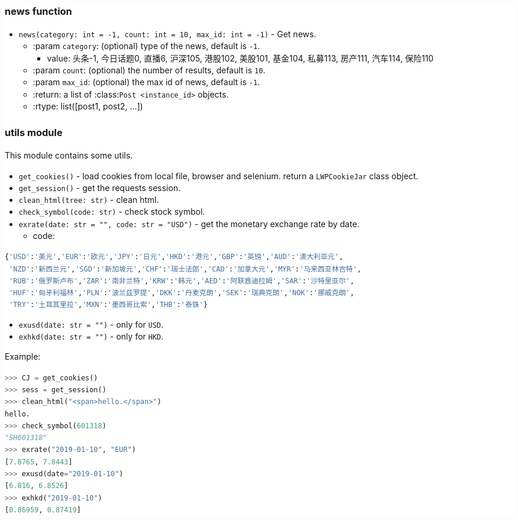 ### news function

- `news(category: int = -1, count: int = 10, max_id: int = -1)` - Get news.
    - :param `category`: (optional) type of the news, default is `-1`.
        - value: 头条-1, 今日话题0, 直播6, 沪深105, 港股102, 美股101, 基金104, 私募113, 房产111, 汽车114, 保险110
    - :param `count`: (optional) the number of results, default is `10`.
    - :param `max_id`: (optional) the max id of news, default is `-1`.
    - :return: a list of :class:`Post <instance_id>` objects.
    - :rtype: list([post1, post2, ...])

### utils module

This module contains some utils.

- `get_cookies()` - load cookies from local file, browser and selenium. return a `LWPCookieJar` class object.
- `get_session()` - get the requests session.
- `clean_html(tree: str)` - clean html.
- `check_symbol(code: str)` - check stock symbol.
- `exrate(date: str = "", code: str = "USD")` - get the monetary exchange rate by date.
    - code: 
```python
{'USD':'美元','EUR':'欧元','JPY':'日元','HKD':'港元','GBP':'英镑','AUD':'澳大利亚元',
 'NZD':'新西兰元','SGD':'新加坡元','CHF':'瑞士法郎','CAD':'加拿大元','MYR':'马来西亚林吉特',
 'RUB':'俄罗斯卢布','ZAR':'南非兰特','KRW':'韩元','AED':'阿联酋迪拉姆','SAR':'沙特里亚尔',
 'HUF':'匈牙利福林','PLN':'波兰兹罗提','DKK':'丹麦克朗','SEK':'瑞典克朗','NOK':'挪威克朗',
 'TRY':'土耳其里拉','MXN':'墨西哥比索','THB':'泰铢'}
```
- `exusd(date: str = "")` - only for `USD`.
- `exhkd(date: str = "")` - only for `HKD`.

Example:
```python
>>> CJ = get_cookies()
>>> sess = get_session()
>>> clean_html("<span>hello.</span>")
hello.
>>> check_symbol(601318)
"SH601318"
>>> exrate("2019-01-10", "EUR")
[7.8765, 7.8443]
>>> exusd(date="2019-01-10")
[6.816, 6.8526]
>>> exhkd("2019-01-10")
[0.86959, 0.87419]
```